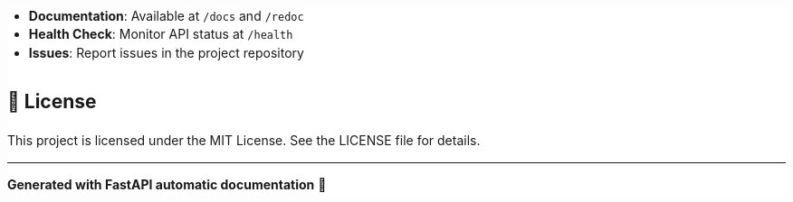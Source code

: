 - **Documentation**: Available at `/docs` and `/redoc`
- **Health Check**: Monitor API status at `/health`
- **Issues**: Report issues in the project repository

## 📄 License

This project is licensed under the MIT License. See the LICENSE file for details.

---

**Generated with FastAPI automatic documentation** 🚀
